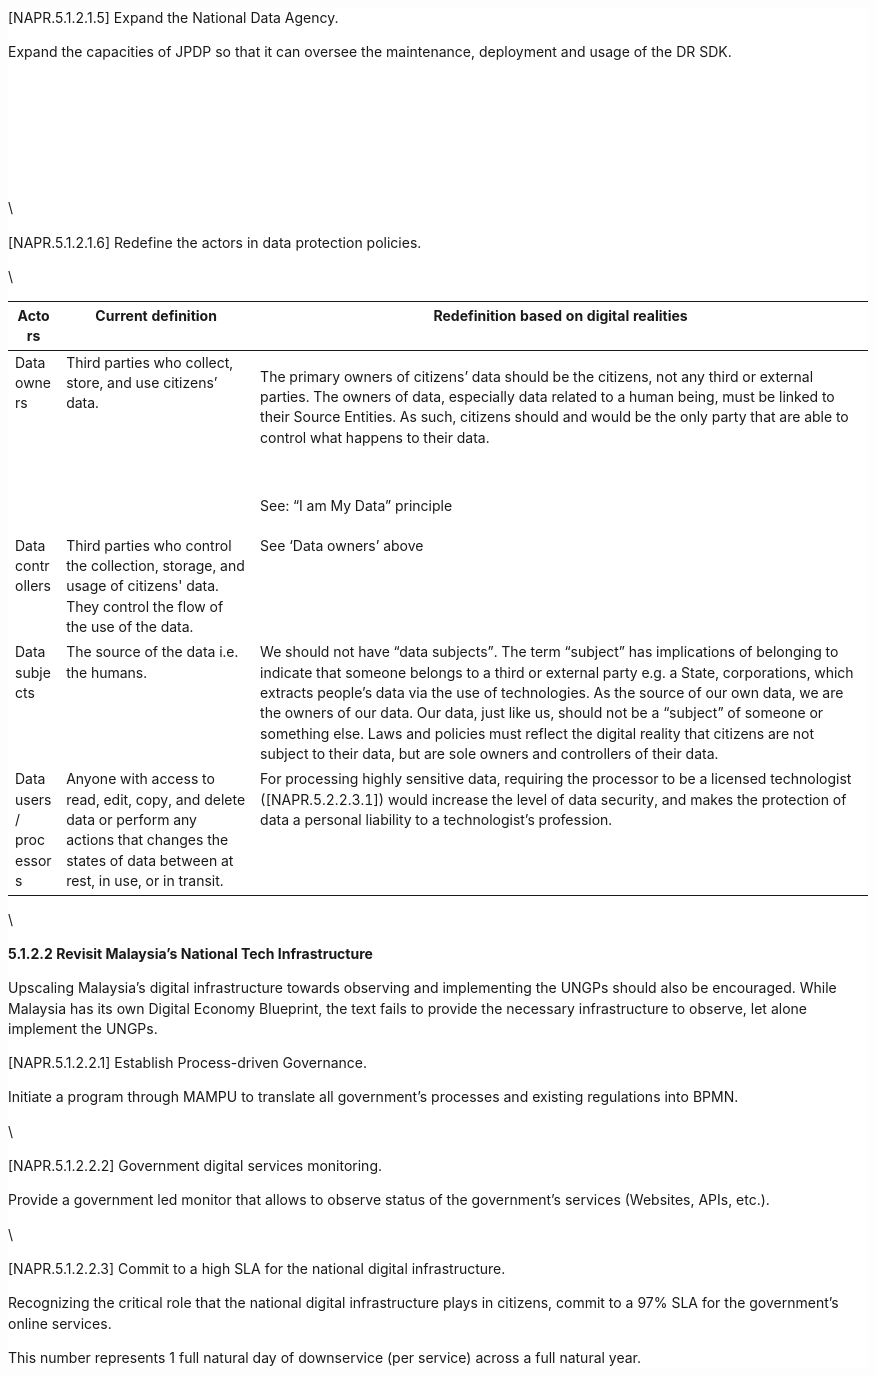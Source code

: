 
\[NAPR.5.1.2.1.5] Expand the National Data Agency.

Expand the capacities of JPDP so that it can oversee the maintenance, deployment and usage of the DR SDK.

\
\
\
\
\
\
\


\[NAPR.5.1.2.1.6] Redefine the actors in data protection policies.

\


| Actors                  | Current definition                                                                                                                                     | Redefinition based on digital realities                                                                                                                                                                                                                                                                                                                                                                                                                                                                                                   |
| ----------------------- | ------------------------------------------------------------------------------------------------------------------------------------------------------ | ----------------------------------------------------------------------------------------------------------------------------------------------------------------------------------------------------------------------------------------------------------------------------------------------------------------------------------------------------------------------------------------------------------------------------------------------------------------------------------------------------------------------------------------- |
| Data owners             | Third parties who collect, store, and use citizens’ data.                                                                                              | <p>The primary owners of citizens’ data should be the citizens, not any third or external parties. The owners of data, especially data related to a human being, must be linked to their Source Entities. As such, citizens should and would be the only party that are able to control what happens to their data.</p><p><br></p><p>See: “I am My Data” principle</p>                                                                                                                                                                    |
| Data controllers        | Third parties who control the collection, storage, and usage of citizens' data. They control the flow of the use of the data.                          | See ‘Data owners’ above                                                                                                                                                                                                                                                                                                                                                                                                                                                                                                                   |
| Data subjects           | The source of the data i.e. the humans.                                                                                                                | We should not have “data subjects”. The term “subject” has implications of belonging to indicate that someone belongs to a third or external party e.g. a State, corporations, which extracts people’s data via the use of technologies. As the source of our own data, we are the owners of our data. Our data, just like us, should not be a “subject” of someone or something else. Laws and policies must reflect the digital reality that citizens are not subject to their data, but are sole owners and controllers of their data. |
| Data users / processors | Anyone with access to read, edit, copy, and delete data or perform any actions that changes the states of data between at rest, in use, or in transit. | For processing highly sensitive data, requiring the processor to be a licensed technologist (\[NAPR.5.2.2.3.1]) would increase the level of data security, and makes the protection of data a personal liability to a technologist’s profession.                                                                                                                                                                                                                                                                                          |

\


**5.1.2.2 Revisit Malaysia’s National Tech Infrastructure**

Upscaling Malaysia’s digital infrastructure towards observing and implementing the UNGPs should also be encouraged. While Malaysia has its own Digital Economy Blueprint, the text fails to provide the necessary infrastructure to observe, let alone implement the UNGPs.

\[NAPR.5.1.2.2.1] Establish Process-driven Governance.

Initiate a program through MAMPU to translate all government’s processes and existing regulations into BPMN.&#x20;

\


\[NAPR.5.1.2.2.2] Government digital services monitoring.

Provide a government led monitor that allows to observe status of the government’s services (Websites, APIs, etc.).

\


\[NAPR.5.1.2.2.3] Commit to a high SLA for the national digital infrastructure.

Recognizing the critical role that the national digital infrastructure plays in citizens, commit to a 97% SLA for the government’s online services.

This number represents 1 full natural day of downservice (per service) across a full natural year.
